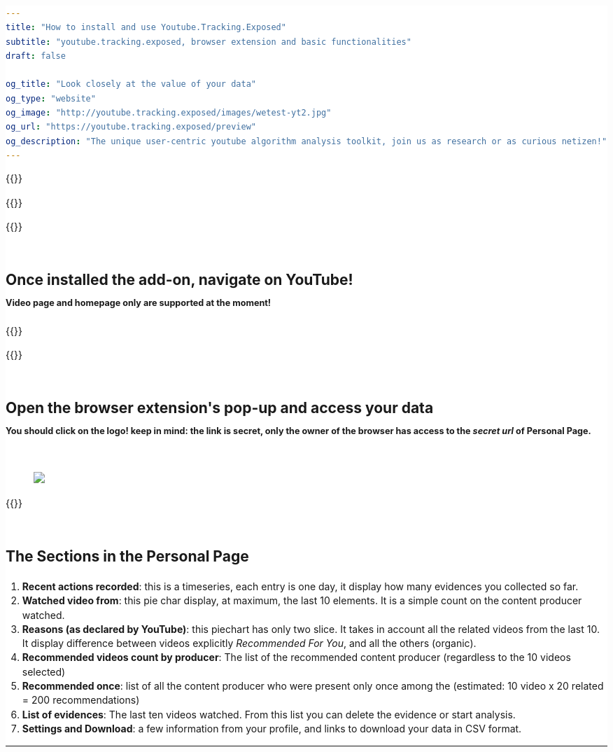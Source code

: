 ```yaml
---
title: "How to install and use Youtube.Tracking.Exposed"
subtitle: "youtube.tracking.exposed, browser extension and basic functionalities"
draft: false

og_title: "Look closely at the value of your data"
og_type: "website"
og_image: "http://youtube.tracking.exposed/images/wetest-yt2.jpg"
og_url: "https://youtube.tracking.exposed/preview"
og_description: "The unique user-centric youtube algorithm analysis toolkit, join us as research or as curious netizen!"
---
```


{{<colorblock text="First step" >}}

{{<yt-extension>}}

{{<colorblock text="Second step" >}}

<h2 class="text-center" style="padding-top: 1em";>
  Once installed the add-on, navigate on YouTube!
  <br>
  <small style="font-size:0.6em;">Video page and homepage only are supported at the moment!</small>
</h2>

{{<bord-img href="/images/yt-example.jpeg">}}

{{<colorblock text="Third step" >}}

<h2 class="text-center" style="padding-top: 1em";>
  Open the browser extension's pop-up and access your data
  <br>
  <small style="font-size:0.6em;">You should click on the logo! keep in mind: the link is secret, only the owner of the browser has access to the <i>secret url</i> of Personal Page.</small>
</h2>

<div style="padding-top: 1em;" class="col-sm-12 text-center">
  <figure>
    <img width="100%" src="/images/yt-example-2.jpeg" />
  </figure>
</div>  

{{<colorblock text="Fourth step" >}}

<h2 class="text-center" style="padding-top: 1em";>The Sections in the Personal Page</h2>

<ol class="list-group list-group-flush">
  <li class="list-group-item"><b>Recent actions recorded</b>: this is a timeseries, each entry is one day, it display how many evidences you collected so far.</li>
  <li class="list-group-item"><b>Watched video from</b>: this pie char display, at maximum, the last 10 elements. It is a simple count on the content producer watched.</li>
  <li class="list-group-item"><b>Reasons (as declared by YouTube)</b>: this piechart has only two slice. It takes in account all the related videos from the last 10. It display difference between videos explicitly <i>Recommended For You</i>, and all the others (organic).</li>
  <li class="list-group-item"><b>Recommended videos count by producer</b>: The list of the recommended content producer (regardless to the 10 videos selected)</li>
  <li class="list-group-item"><b>Recommended once</b>: list of all the content producer who were present only once among the (estimated: 10 video x 20 related = 200 recommendations)</li>
  <li class="list-group-item"><b>List of evidences</b>: The last ten videos watched. From this list you can delete the evidence or start analysis.</li>
  <li class="list-group-item"><b>Settings and Download</b>: a few information from your profile, and links to download your data in CSV format.</li>
</ol>

---